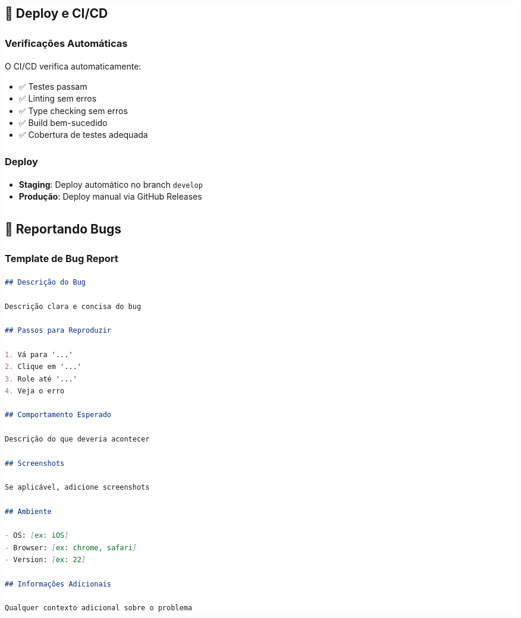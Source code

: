 ## 🚀 Deploy e CI/CD

### Verificações Automáticas

O CI/CD verifica automaticamente:

- ✅ Testes passam
- ✅ Linting sem erros
- ✅ Type checking sem erros
- ✅ Build bem-sucedido
- ✅ Cobertura de testes adequada

### Deploy

- **Staging**: Deploy automático no branch `develop`
- **Produção**: Deploy manual via GitHub Releases

## 🐛 Reportando Bugs

### Template de Bug Report

```markdown
## Descrição do Bug

Descrição clara e concisa do bug

## Passos para Reproduzir

1. Vá para '...'
2. Clique em '...'
3. Role até '...'
4. Veja o erro

## Comportamento Esperado

Descrição do que deveria acontecer

## Screenshots

Se aplicável, adicione screenshots

## Ambiente

- OS: [ex: iOS]
- Browser: [ex: chrome, safari]
- Version: [ex: 22]

## Informações Adicionais

Qualquer contexto adicional sobre o problema
```
